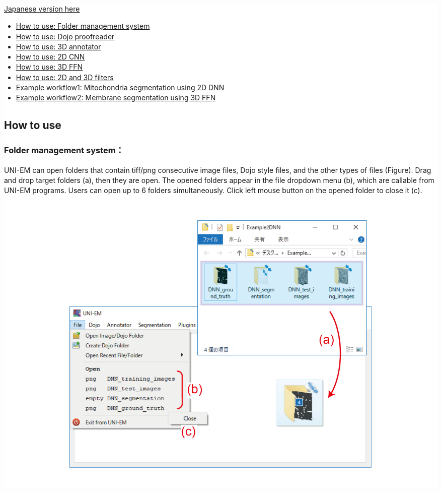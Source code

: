 [Japanese version here](HowToUse.ja.md)

- [How to use: Folder management system](HowToUse.md#Folder-management-system)
- [How to use: Dojo proofreader](HowToUse.md#Dojo-proofreader)
- [How to use: 3D annotator](HowToUse.md#3D-annotator)
- [How to use: 2D CNN](HowToUse.md#2D-CNN)
- [How to use: 3D FFN](HowToUse.md#3D-FFN)
- [How to use: 2D and 3D filters](HowToUse.md#2D3D-Filters)
- [Example workflow1: Mitochondria segmentation using 2D DNN](Workflow1.md)
- [Example workflow2: Membrane segmentation using 3D FFN](Workflow2.md) 

## How to use

### Folder management system：
UNI-EM can open folders that contain tiff/png consecutive image files, Dojo style files, and the other types of files (Figure). Drag and drop target folders (a), then they are open. The opened folders appear in the file dropdown menu (b), which are callable from UNI-EM programs. Users can open up to 6 folders simultaneously. Click left mouse button on the opened folder to close it (c).

<BR>
<p align="center">
  <img src="Images/DragDropFolders.png" alt="Dojo Proofreading software" width="600">
</p>
<BR>
